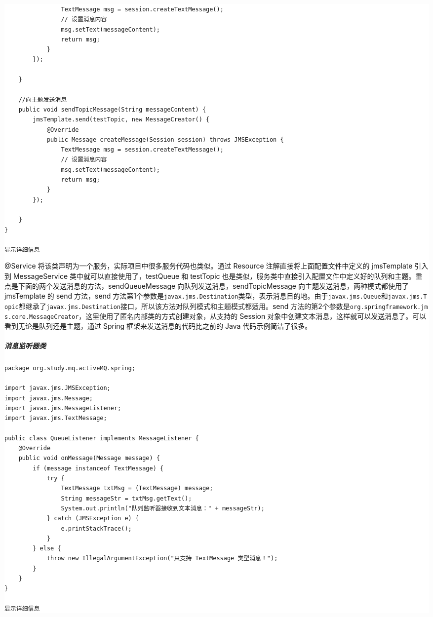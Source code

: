 ```
                TextMessage msg = session.createTextMessage();
                // 设置消息内容
                msg.setText(messageContent);
                return msg;
            }
        });

    }

    //向主题发送消息
    public void sendTopicMessage(String messageContent) {
        jmsTemplate.send(testTopic, new MessageCreator() {
            @Override
            public Message createMessage(Session session) throws JMSException {
                TextMessage msg = session.createTextMessage();
                // 设置消息内容
                msg.setText(messageContent);
                return msg;
            }
        });

    }
}

显示详细信息
```



@Service 将该类声明为一个服务，实际项目中很多服务代码也类似。通过 Resource 注解直接将上面配置文件中定义的 jmsTemplate 引入到 MessageService 类中就可以直接使用了，testQueue 和 testTopic 也是类似，服务类中直接引入配置文件中定义好的队列和主题。重点是下面的两个发送消息的方法，sendQueueMessage 向队列发送消息，sendTopicMessage 向主题发送消息，两种模式都使用了 jmsTemplate 的 send 方法，send 方法第1个参数是`javax.jms.Destination`类型，表示消息目的地。由于`javax.jms.Queue`和`javax.jms.Topic`都继承了`javax.jms.Destination`接口，所以该方法对队列模式和主题模式都适用。send 方法的第2个参数是`org.springframework.jms.core.MessageCreator`，这里使用了匿名内部类的方式创建对象，从支持的 Session 对象中创建文本消息，这样就可以发送消息了。可以看到无论是队列还是主题，通过 Spring 框架来发送消息的代码比之前的 Java 代码示例简洁了很多。

##### 消息监听器类



```
package org.study.mq.activeMQ.spring;

import javax.jms.JMSException;
import javax.jms.Message;
import javax.jms.MessageListener;
import javax.jms.TextMessage;

public class QueueListener implements MessageListener {
    @Override
    public void onMessage(Message message) {
        if (message instanceof TextMessage) {
            try {
                TextMessage txtMsg = (TextMessage) message;
                String messageStr = txtMsg.getText();
                System.out.println("队列监听器接收到文本消息：" + messageStr);
            } catch (JMSException e) {
                e.printStackTrace();
            }
        } else {
            throw new IllegalArgumentException("只支持 TextMessage 类型消息！");
        }
    }
}

显示详细信息
```
